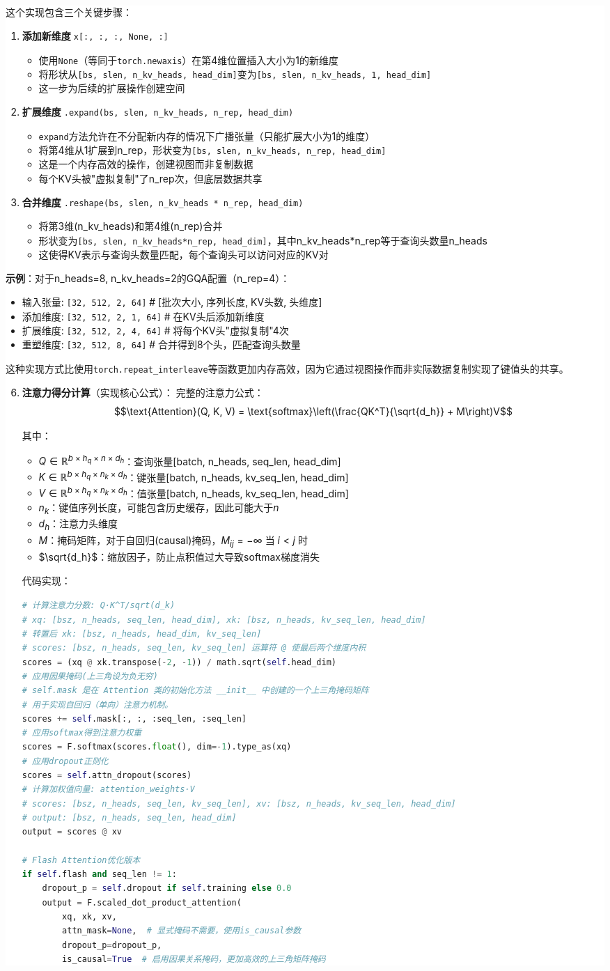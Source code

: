    这个实现包含三个关键步骤：
   
   1. **添加新维度** `x[:, :, :, None, :]`
      - 使用`None`（等同于`torch.newaxis`）在第4维位置插入大小为1的新维度
      - 将形状从`[bs, slen, n_kv_heads, head_dim]`变为`[bs, slen, n_kv_heads, 1, head_dim]`
      - 这一步为后续的扩展操作创建空间
   
   2. **扩展维度** `.expand(bs, slen, n_kv_heads, n_rep, head_dim)`
      - `expand`方法允许在不分配新内存的情况下广播张量（只能扩展大小为1的维度）
      - 将第4维从1扩展到n_rep，形状变为`[bs, slen, n_kv_heads, n_rep, head_dim]`
      - 这是一个内存高效的操作，创建视图而非复制数据
      - 每个KV头被"虚拟复制"了n_rep次，但底层数据共享
   
   3. **合并维度** `.reshape(bs, slen, n_kv_heads * n_rep, head_dim)`
      - 将第3维(n_kv_heads)和第4维(n_rep)合并
      - 形状变为`[bs, slen, n_kv_heads*n_rep, head_dim]`，其中n_kv_heads*n_rep等于查询头数量n_heads
      - 这使得KV表示与查询头数量匹配，每个查询头可以访问对应的KV对
   
   **示例**：对于n_heads=8, n_kv_heads=2的GQA配置（n_rep=4）：
   - 输入张量: `[32, 512, 2, 64]` # [批次大小, 序列长度, KV头数, 头维度]
   - 添加维度: `[32, 512, 2, 1, 64]` # 在KV头后添加新维度
   - 扩展维度: `[32, 512, 2, 4, 64]` # 将每个KV头"虚拟复制"4次
   - 重塑维度: `[32, 512, 8, 64]` # 合并得到8个头，匹配查询头数量
   
   这种实现方式比使用`torch.repeat_interleave`等函数更加内存高效，因为它通过视图操作而非实际数据复制实现了键值头的共享。

6. **注意力得分计算**（实现核心公式）：
   完整的注意力公式：
   $$\text{Attention}(Q, K, V) = \text{softmax}\left(\frac{QK^T}{\sqrt{d_h}} + M\right)V$$
   
   其中：
   - $Q \in \mathbb{R}^{b \times h_q \times n \times d_h}$：查询张量[batch, n_heads, seq_len, head_dim]
   - $K \in \mathbb{R}^{b \times h_q \times n_k \times d_h}$：键张量[batch, n_heads, kv_seq_len, head_dim]
   - $V \in \mathbb{R}^{b \times h_q \times n_k \times d_h}$：值张量[batch, n_heads, kv_seq_len, head_dim]
   - $n_k$：键值序列长度，可能包含历史缓存，因此可能大于$n$
   - $d_h$：注意力头维度
   - $M$：掩码矩阵，对于自回归(causal)掩码，$M_{ij} = -\infty$ 当 $i < j$ 时
   - $\sqrt{d_h}$：缩放因子，防止点积值过大导致softmax梯度消失
   
   代码实现：
   ```python
   # 计算注意力分数: Q·K^T/sqrt(d_k)
   # xq: [bsz, n_heads, seq_len, head_dim], xk: [bsz, n_heads, kv_seq_len, head_dim]
   # 转置后 xk: [bsz, n_heads, head_dim, kv_seq_len]
   # scores: [bsz, n_heads, seq_len, kv_seq_len] 运算符 @ 使最后两个维度内积
   scores = (xq @ xk.transpose(-2, -1)) / math.sqrt(self.head_dim)
   # 应用因果掩码(上三角设为负无穷)
   # self.mask 是在 Attention 类的初始化方法 __init__ 中创建的一个上三角掩码矩阵
   # 用于实现自回归（单向）注意力机制。
   scores += self.mask[:, :, :seq_len, :seq_len]  
   # 应用softmax得到注意力权重
   scores = F.softmax(scores.float(), dim=-1).type_as(xq)
   # 应用dropout正则化
   scores = self.attn_dropout(scores) 
   # 计算加权值向量: attention_weights·V
   # scores: [bsz, n_heads, seq_len, kv_seq_len], xv: [bsz, n_heads, kv_seq_len, head_dim]
   # output: [bsz, n_heads, seq_len, head_dim]
   output = scores @ xv  
   
   # Flash Attention优化版本
   if self.flash and seq_len != 1:
       dropout_p = self.dropout if self.training else 0.0
       output = F.scaled_dot_product_attention(
           xq, xk, xv,
           attn_mask=None,  # 显式掩码不需要，使用is_causal参数
           dropout_p=dropout_p,
           is_causal=True  # 启用因果关系掩码，更加高效的上三角矩阵掩码
   ```